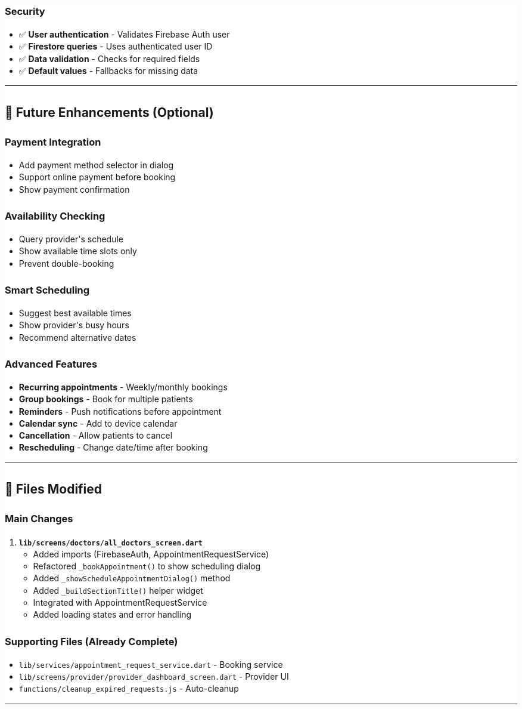 ### Security
- ✅ **User authentication** - Validates Firebase Auth user
- ✅ **Firestore queries** - Uses authenticated user ID
- ✅ **Data validation** - Checks for required fields
- ✅ **Default values** - Fallbacks for missing data

---

## 🚀 Future Enhancements (Optional)

### Payment Integration
- Add payment method selector in dialog
- Support online payment before booking
- Show payment confirmation

### Availability Checking
- Query provider's schedule
- Show available time slots only
- Prevent double-booking

### Smart Scheduling
- Suggest best available times
- Show provider's busy hours
- Recommend alternative dates

### Advanced Features
- **Recurring appointments** - Weekly/monthly bookings
- **Group bookings** - Book for multiple patients
- **Reminders** - Push notifications before appointment
- **Calendar sync** - Add to device calendar
- **Cancellation** - Allow patients to cancel
- **Rescheduling** - Change date/time after booking

---

## 📁 Files Modified

### Main Changes
1. **`lib/screens/doctors/all_doctors_screen.dart`**
   - Added imports (FirebaseAuth, AppointmentRequestService)
   - Refactored `_bookAppointment()` to show scheduling dialog
   - Added `_showScheduleAppointmentDialog()` method
   - Added `_buildSectionTitle()` helper widget
   - Integrated with AppointmentRequestService
   - Added loading states and error handling

### Supporting Files (Already Complete)
- `lib/services/appointment_request_service.dart` - Booking service
- `lib/screens/provider/provider_dashboard_screen.dart` - Provider UI
- `functions/cleanup_expired_requests.js` - Auto-cleanup

---